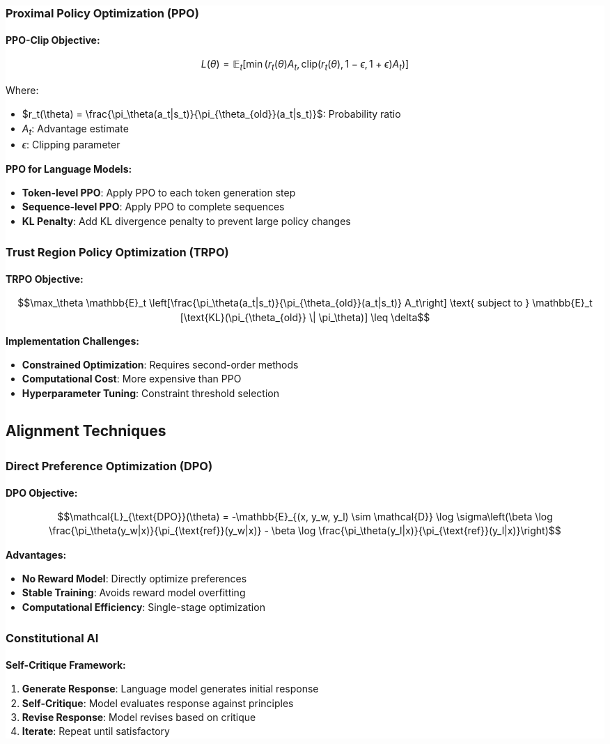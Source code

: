 ### Proximal Policy Optimization (PPO)

**PPO-Clip Objective:**
```math
L(\theta) = \mathbb{E}_t \left[\min\left(r_t(\theta) A_t, \text{clip}(r_t(\theta), 1-\epsilon, 1+\epsilon) A_t\right)\right]
```

Where:
- $`r_t(\theta) = \frac{\pi_\theta(a_t|s_t)}{\pi_{\theta_{old}}(a_t|s_t)}`$: Probability ratio
- $`A_t`$: Advantage estimate
- $`\epsilon`$: Clipping parameter

**PPO for Language Models:**
- **Token-level PPO**: Apply PPO to each token generation step
- **Sequence-level PPO**: Apply PPO to complete sequences
- **KL Penalty**: Add KL divergence penalty to prevent large policy changes

### Trust Region Policy Optimization (TRPO)

**TRPO Objective:**
```math
\max_\theta \mathbb{E}_t \left[\frac{\pi_\theta(a_t|s_t)}{\pi_{\theta_{old}}(a_t|s_t)} A_t\right]
\text{ subject to } \mathbb{E}_t [\text{KL}(\pi_{\theta_{old}} \| \pi_\theta)] \leq \delta
```

**Implementation Challenges:**
- **Constrained Optimization**: Requires second-order methods
- **Computational Cost**: More expensive than PPO
- **Hyperparameter Tuning**: Constraint threshold selection

## Alignment Techniques

### Direct Preference Optimization (DPO)

**DPO Objective:**
```math
\mathcal{L}_{\text{DPO}}(\theta) = -\mathbb{E}_{(x, y_w, y_l) \sim \mathcal{D}} \log \sigma\left(\beta \log \frac{\pi_\theta(y_w|x)}{\pi_{\text{ref}}(y_w|x)} - \beta \log \frac{\pi_\theta(y_l|x)}{\pi_{\text{ref}}(y_l|x)}\right)
```

**Advantages:**
- **No Reward Model**: Directly optimize preferences
- **Stable Training**: Avoids reward model overfitting
- **Computational Efficiency**: Single-stage optimization

### Constitutional AI

**Self-Critique Framework:**
1. **Generate Response**: Language model generates initial response
2. **Self-Critique**: Model evaluates response against principles
3. **Revise Response**: Model revises based on critique
4. **Iterate**: Repeat until satisfactory
